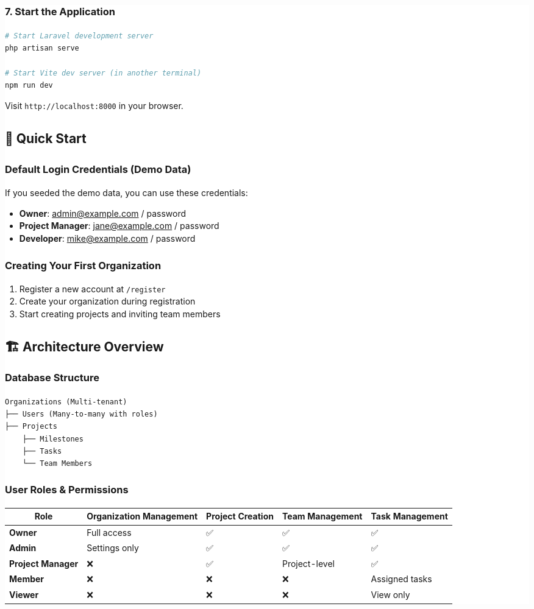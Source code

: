 ### **7. Start the Application**

```bash
# Start Laravel development server
php artisan serve

# Start Vite dev server (in another terminal)
npm run dev
```

Visit `http://localhost:8000` in your browser.

## 🎯 Quick Start

### **Default Login Credentials (Demo Data)**

If you seeded the demo data, you can use these credentials:

- **Owner**: admin@example.com / password
- **Project Manager**: jane@example.com / password  
- **Developer**: mike@example.com / password

### **Creating Your First Organization**

1. Register a new account at `/register`
2. Create your organization during registration
3. Start creating projects and inviting team members

## 🏗 Architecture Overview

### **Database Structure**

```
Organizations (Multi-tenant)
├── Users (Many-to-many with roles)
├── Projects
    ├── Milestones
    ├── Tasks
    └── Team Members
```

### **User Roles & Permissions**

| Role | Organization Management | Project Creation | Team Management | Task Management |
|------|------------------------|------------------|-----------------|-----------------|
| **Owner** | Full access | ✅ | ✅ | ✅ |
| **Admin** | Settings only | ✅ | ✅ | ✅ |
| **Project Manager** | ❌ | ✅ | Project-level | ✅ |
| **Member** | ❌ | ❌ | ❌ | Assigned tasks |
| **Viewer** | ❌ | ❌ | ❌ | View only |
